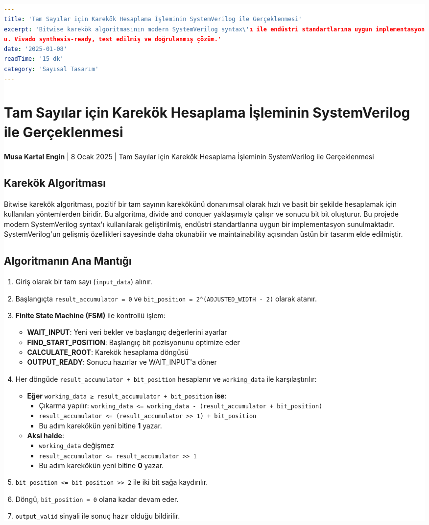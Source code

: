 ```yaml
---
title: 'Tam Sayılar için Karekök Hesaplama İşleminin SystemVerilog ile Gerçeklenmesi'
excerpt: 'Bitwise karekök algoritmasının modern SystemVerilog syntax\'ı ile endüstri standartlarına uygun implementasyonu. Vivado synthesis-ready, test edilmiş ve doğrulanmış çözüm.'
date: '2025-01-08'
readTime: '15 dk'
category: 'Sayısal Tasarım'
---
```


# Tam Sayılar için Karekök Hesaplama İşleminin SystemVerilog ile Gerçeklenmesi

**Musa Kartal Engin** | 8 Ocak 2025 | Tam Sayılar için Karekök Hesaplama İşleminin SystemVerilog ile Gerçeklenmesi

## Karekök Algoritması

Bitwise karekök algoritması, pozitif bir tam sayının karekökünü donanımsal olarak hızlı ve basit bir şekilde hesaplamak için kullanılan yöntemlerden biridir. Bu algoritma, divide and conquer yaklaşımıyla çalışır ve sonucu bit bit oluşturur. Bu projede modern SystemVerilog syntax'ı kullanılarak geliştirilmiş, endüstri standartlarına uygun bir implementasyon sunulmaktadır. SystemVerilog'un gelişmiş özellikleri sayesinde daha okunabilir ve maintainability açısından üstün bir tasarım elde edilmiştir.

## Algoritmanın Ana Mantığı

1. Giriş olarak bir tam sayı (`input_data`) alınır.
2. Başlangıçta `result_accumulator = 0` ve `bit_position = 2^(ADJUSTED_WIDTH - 2)` olarak atanır.
3. **Finite State Machine (FSM)** ile kontrollü işlem:
   - **WAIT_INPUT**: Yeni veri bekler ve başlangıç değerlerini ayarlar
   - **FIND_START_POSITION**: Başlangıç bit pozisyonunu optimize eder
   - **CALCULATE_ROOT**: Karekök hesaplama döngüsü
   - **OUTPUT_READY**: Sonucu hazırlar ve WAIT_INPUT'a döner

4. Her döngüde `result_accumulator + bit_position` hesaplanır ve `working_data` ile karşılaştırılır:
   - **Eğer** `working_data ≥ result_accumulator + bit_position` **ise**:
     - Çıkarma yapılır: `working_data <= working_data - (result_accumulator + bit_position)`
     - `result_accumulator <= (result_accumulator >> 1) + bit_position`
     - Bu adım karekökün yeni bitine **1** yazar.
   - **Aksi halde**:
     - `working_data` değişmez
     - `result_accumulator <= result_accumulator >> 1`
     - Bu adım karekökün yeni bitine **0** yazar.

5. `bit_position <= bit_position >> 2` ile iki bit sağa kaydırılır.
6. Döngü, `bit_position = 0` olana kadar devam eder.
7. `output_valid` sinyali ile sonuç hazır olduğu bildirilir.
